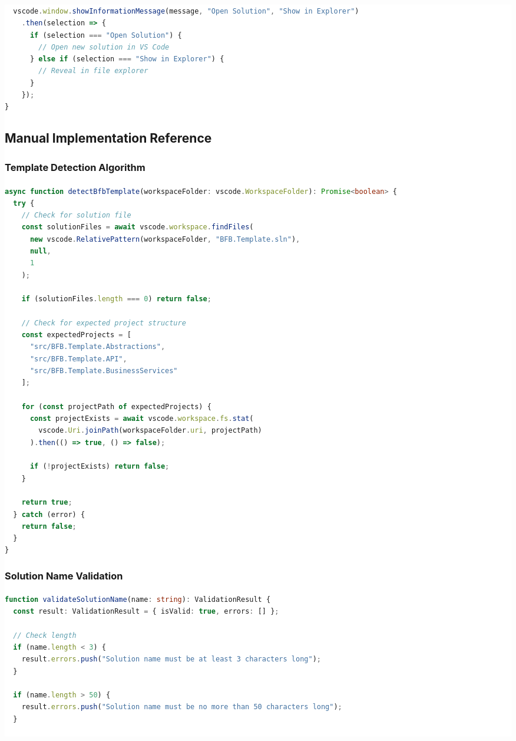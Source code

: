 ```typescript
  vscode.window.showInformationMessage(message, "Open Solution", "Show in Explorer")
    .then(selection => {
      if (selection === "Open Solution") {
        // Open new solution in VS Code
      } else if (selection === "Show in Explorer") {
        // Reveal in file explorer
      }
    });
}
```

## Manual Implementation Reference

### Template Detection Algorithm
```typescript
async function detectBfbTemplate(workspaceFolder: vscode.WorkspaceFolder): Promise<boolean> {
  try {
    // Check for solution file
    const solutionFiles = await vscode.workspace.findFiles(
      new vscode.RelativePattern(workspaceFolder, "BFB.Template.sln"),
      null,
      1
    );
    
    if (solutionFiles.length === 0) return false;
    
    // Check for expected project structure
    const expectedProjects = [
      "src/BFB.Template.Abstractions",
      "src/BFB.Template.API", 
      "src/BFB.Template.BusinessServices"
    ];
    
    for (const projectPath of expectedProjects) {
      const projectExists = await vscode.workspace.fs.stat(
        vscode.Uri.joinPath(workspaceFolder.uri, projectPath)
      ).then(() => true, () => false);
      
      if (!projectExists) return false;
    }
    
    return true;
  } catch (error) {
    return false;
  }
}
```

### Solution Name Validation
```typescript
function validateSolutionName(name: string): ValidationResult {
  const result: ValidationResult = { isValid: true, errors: [] };
  
  // Check length
  if (name.length < 3) {
    result.errors.push("Solution name must be at least 3 characters long");
  }
  
  if (name.length > 50) {
    result.errors.push("Solution name must be no more than 50 characters long");
  }
  
```